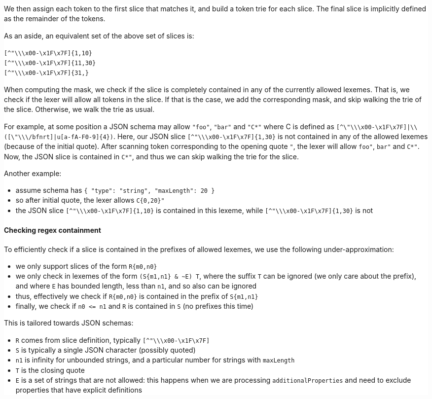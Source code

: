 We then assign each token to the first slice that matches it, and build a token
trie for each slice. The final slice is implicitly defined as the remainder of
the tokens.

As an aside, an equivalent set of the above set of slices is:

```
[^"\\\x00-\x1F\x7F]{1,10}
[^"\\\x00-\x1F\x7F]{11,30}
[^"\\\x00-\x1F\x7F]{31,}
```

When computing the mask, we check if the slice is completely contained in any of
the currently allowed lexemes. That is, we check if the lexer will allow all
tokens in the slice. If that is the case, we add the corresponding mask, and
skip walking the trie of the slice. Otherwise, we walk the trie as usual.

For example, at some position a JSON schema may allow `"foo"`, `"bar"` and
`"C*"` where C is defined as
`[^\"\\\x00-\x1F\x7F]|\\([\"\\\/bfnrt]|u[a-fA-F0-9]{4})`. Here, our JSON slice
`[^"\\\x00-\x1F\x7F]{1,30}` is not contained in any of the allowed lexemes
(because of the initial quote). After scanning token corresponding to the
opening quote `"`, the lexer will allow `foo"`, `bar"` and `C*"`. Now, the JSON
slice is contained in `C*"`, and thus we can skip walking the trie for the
slice.

Another example:

- assume schema has `{ "type": "string", "maxLength": 20 }`
- so after initial quote, the lexer allows `C{0,20}"`
- the JSON slice `[^"\\\x00-\x1F\x7F]{1,10}` is contained in this lexeme, while
  `[^"\\\x00-\x1F\x7F]{1,30}` is not

#### Checking regex containment

To efficiently check if a slice is contained in the prefixes of allowed lexemes,
we use the following under-approximation:

- we only support slices of the form `R{m0,n0}`
- we only check in lexemes of the form `(S{m1,n1} & ~E) T`, where the suffix `T`
  can be ignored (we only care about the prefix), and where `E` has bounded
  length, less than `n1`, and so also can be ignored
- thus, effectively we check if `R{m0,n0}` is contained in the prefix of
  `S{m1,n1}`
- finally, we check if `n0 <= n1` and `R` is contained in `S` (no prefixes this
  time)

This is tailored towards JSON schemas:

- `R` comes from slice definition, typically `[^"\\\x00-\x1F\x7F]`
- `S` is typically a single JSON character (possibly quoted)
- `n1` is infinity for unbounded strings, and a particular number for strings
  with `maxLength`
- `T` is the closing quote
- `E` is a set of strings that are not allowed: this happens when we are
  processing `additionalProperties` and need to exclude properties that have
  explicit definitions
